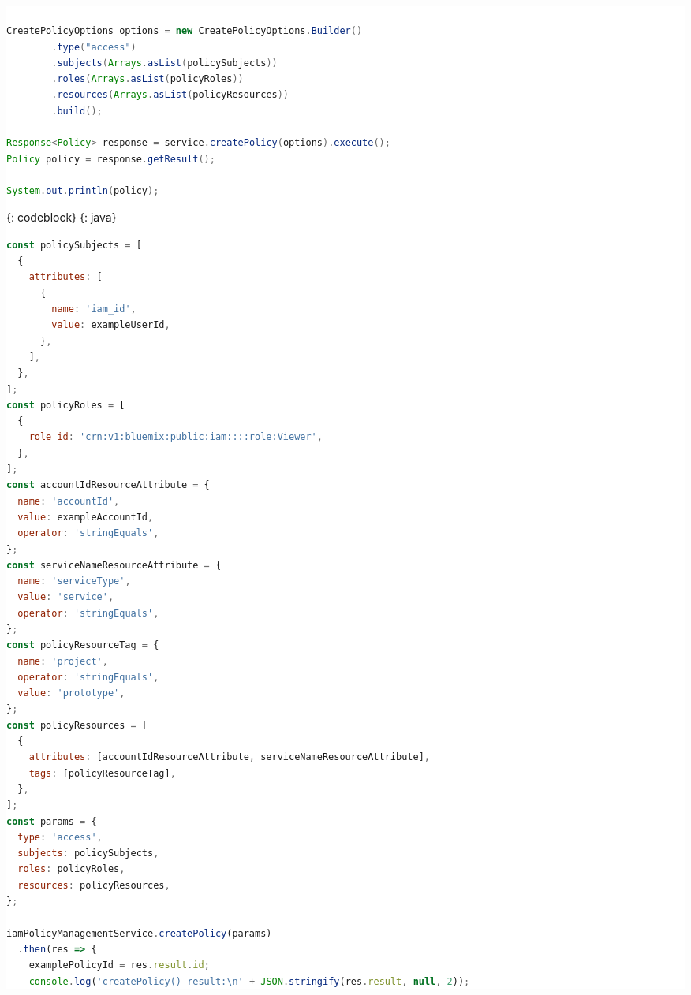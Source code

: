 ```java

CreatePolicyOptions options = new CreatePolicyOptions.Builder()
        .type("access")
        .subjects(Arrays.asList(policySubjects))
        .roles(Arrays.asList(policyRoles))
        .resources(Arrays.asList(policyResources))
        .build();

Response<Policy> response = service.createPolicy(options).execute();
Policy policy = response.getResult();

System.out.println(policy);
```
{: codeblock}
{: java}

```javascript
const policySubjects = [
  {
    attributes: [
      {
        name: 'iam_id',
        value: exampleUserId,
      },
    ],
  },
];
const policyRoles = [
  {
    role_id: 'crn:v1:bluemix:public:iam::::role:Viewer',
  },
];
const accountIdResourceAttribute = {
  name: 'accountId',
  value: exampleAccountId,
  operator: 'stringEquals',
};
const serviceNameResourceAttribute = {
  name: 'serviceType',
  value: 'service',
  operator: 'stringEquals',
};
const policyResourceTag = {
  name: 'project',
  operator: 'stringEquals',
  value: 'prototype',
};
const policyResources = [
  {
    attributes: [accountIdResourceAttribute, serviceNameResourceAttribute],
    tags: [policyResourceTag],
  },
];
const params = {
  type: 'access',
  subjects: policySubjects,
  roles: policyRoles,
  resources: policyResources,
};

iamPolicyManagementService.createPolicy(params)
  .then(res => {
    examplePolicyId = res.result.id;
    console.log('createPolicy() result:\n' + JSON.stringify(res.result, null, 2));
```